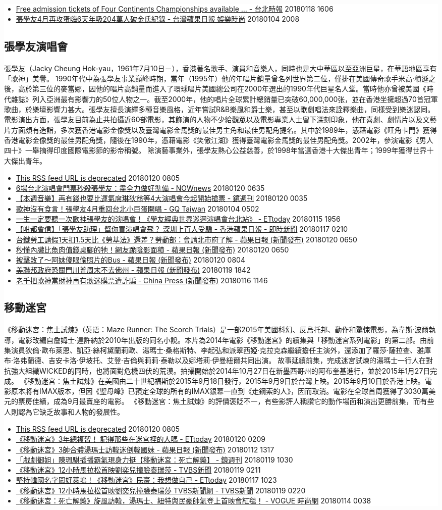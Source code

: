 - [Free admission tickets of Four Continents Championships available ... - 台北時報](http://www.taipeitimes.com/News/lang/archives/2018/01/19/2003686010 "Free admission tickets of Four Continents Championships available ... - 台北時報") 20180118 1606
- [張學友4月再攻蛋嗨6天年吸204萬人破金氏紀錄 - 台灣蘋果日報 娛樂時尚](https://tw.appledaily.com/entertainment/daily/20180105/37894210 "張學友4月再攻蛋嗨6天年吸204萬人破金氏紀錄 - 台灣蘋果日報 娛樂時尚") 20180104 2008

## 張學友演唱會

張學友（Jacky Cheung Hok-yau，1961年7月10日－），香港著名歌手、演員和音樂人，同時也是大中華區以至亞洲巨星，在華語地區享有「歌神」美譽。
1990年代中為張學友事業巔峰時期，當年（1995年）他的年唱片銷量曾名列世界第二位，僅排在美國傳奇歌手米高·積遜之後，高於第三位的麥當娜，因他的唱片高銷量而進入了環球唱片美國總公司在2000年選出的1990年代巨星名人堂。當時他亦曾被美國《時代雜誌》列入亞洲最有影響力的50位人物之一。截至2000年，他的唱片全球累計總銷量已突破60,000,000张，並在香港坐擁超過70首冠軍歌曲，於樂壇影響力甚大。張學友擅長演繹多種音樂風格，近年嘗試R&B樂風和爵士樂，甚至以歌劇唱法來詮釋樂曲，同樣受到樂迷認同。
電影演出方面，張學友目前為止共拍攝近60部電影，其飾演的人物不少給觀眾以及電影專業人士留下深刻印象，他在喜劇、劇情片以及文藝片方面頗有造詣，多次獲香港電影金像獎以及臺灣電影金馬獎的最佳男主角和最佳男配角提名。其中於1989年，憑藉電影《旺角卡門》獲得香港電影金像獎的最佳男配角獎，隨後在1990年，憑藉電影《笑傲江湖》獲得臺灣電影金馬獎的最佳男配角獎。2002年，參演電影《男人四十》一舉摘得印度國際電影節的影帝稱號。
除演藝事業外，張學友熱心公益慈善，於1998年當選香港十大傑出青年；1999年獲得世界十大傑出青年。
- [This RSS feed URL is deprecated](0 "This RSS feed URL is deprecated") 20180120 0805
- [6場台北演唱會門票秒殺張學友：盡全力做好準備 - NOWnews](https://www.nownews.com/news/20180120/2686763 "6場台北演唱會門票秒殺張學友：盡全力做好準備 - NOWnews") 20180120 0635
- [【本週音樂】再有錢也要比運氣席琳狄翁等4大演唱會今起開始搶票 - 鏡週刊](https://www.mirrormedia.mg/story/20180119ent007/ "【本週音樂】再有錢也要比運氣席琳狄翁等4大演唱會今起開始搶票 - 鏡週刊") 20180120 0035
- [歌神沒有食言！張學友4月重回台北小巨蛋開唱 - GQ Taiwan](https://www.gq.com.tw/whats-in/fashion-news/content-34819.html "歌神沒有食言！張學友4月重回台北小巨蛋開唱 - GQ Taiwan") 20180104 0502
- [一生一定要聽一次歌神張學友的演唱會！《學友經典世界巡迴演唱會台北站》 - ETtoday](https://www.ettoday.net/news/20180116/1090205.htm "一生一定要聽一次歌神張學友的演唱會！《學友經典世界巡迴演唱會台北站》 - ETtoday") 20180115 1956
- [【咁都會信】「張學友助理」幫你買演唱會飛？ 深圳上百人受騙 - 香港蘋果日報 - 即時新聞](https://hk.news.appledaily.com/china/realtime/article/20180117/57717410 "【咁都會信】「張學友助理」幫你買演唱會飛？ 深圳上百人受騙 - 香港蘋果日報 - 即時新聞") 20180117 0210
- [​台鐵勞工請假1天扣1.5天比《勞基法》還差？勞動部：會請北市府了解 - 蘋果日報 (新聞發布)](https://tw.appledaily.com/new/realtime/20180120/1282430/ "​台鐵勞工請假1天扣1.5天比《勞基法》還差？勞動部：會請北市府了解 - 蘋果日報 (新聞發布)") 20180120 0650
- [秒懂內臟比魚肉值錢桌腳的牠！網友跪陰影面積 - 蘋果日報 (新聞發布)](https://tw.appledaily.com/new/realtime/20180120/1282394/ "秒懂內臟比魚肉值錢桌腳的牠！網友跪陰影面積 - 蘋果日報 (新聞發布)") 20180120 0650
- [被擊敗了～阿妹傻眼偷照片的Bus - 蘋果日報 (新聞發布)](https://tw.entertainment.appledaily.com/realtime/20180120/1282454/ "被擊敗了～阿妹傻眼偷照片的Bus - 蘋果日報 (新聞發布)") 20180120 0804
- [美聯邦政府恐關門川普周末不去佛州 - 蘋果日報 (新聞發布)](https://tw.appledaily.com/new/realtime/20180120/1282222/ "美聯邦政府恐關門川普周末不去佛州 - 蘋果日報 (新聞發布)") 20180119 1842
- [老千把歌神當財神再有歌迷購票遭詐騙 - China Press (新聞發布)](http://www.chinapress.com.my/20180116/%E8%80%81%E5%8D%83%E6%8A%8A%E6%AD%8C%E7%A5%9E%E7%95%B6%E8%B2%A1%E7%A5%9E-%E5%86%8D%E6%9C%89%E6%AD%8C%E8%BF%B7%E8%B3%BC%E7%A5%A8%E9%81%AD%E8%A9%90%E9%A8%99/ "老千把歌神當財神再有歌迷購票遭詐騙 - China Press (新聞發布)") 20180116 1146

## 移動迷宮

《移動迷宮：焦土試煉》（英语：Maze Runner: The Scorch Trials）是一部2015年美國科幻、反烏托邦、動作和驚悚電影，為韋斯·波爾執導，電影改編自詹姆士·達許納於2010年出版的同名小說。本片為2014年電影《移動迷宮》的續集與「移動迷宮系列電影」的第二部。由前集演員狄倫·歐布萊恩、凱亞·絲柯黛蘭莉歐、湯瑪士·桑格斯特、李起弘和派翠西婭·克拉克森繼續擔任主演外，還添加了羅莎·薩拉查、雅庫布·洛弗蘭德、吉安卡洛·伊坡托、艾登·吉倫與莉莉·泰勒以及娜塔莉·伊曼紐爾共同出演。
故事延續前集，完成迷宮試煉的湯瑪士一行人在對抗強大組織WICKED的同時，也將面對危機四伏的荒漠。拍攝開始於2014年10月27日在新墨西哥州的阿布奎基進行，並於2015年1月27日完成。
《移動迷宮：焦土試煉》在美國由二十世紀福斯於2015年9月18日發行，2015年9月9日於台灣上映。2015年9月10日於香港上映。電影原本將有IMAX版本，但因《聖母峰》已預定全球的所有的IMAX銀幕一直到《走鋼索的人》，因而取消。電影在全球首周獲得了3030萬美元的票房佳績，成為9月最賣座的電影。
《移動迷宮：焦土試煉》的評價褒貶不一，有些影評人稱讚它的動作場面和演出更勝前集，而有些人則認為它缺乏故事和人物的發展性。
- [This RSS feed URL is deprecated](0 "This RSS feed URL is deprecated") 20180120 0805
- [《移動迷宮》3年總複習！ 記得那些在迷宮裡的人嗎 - ETtoday](https://www.ettoday.net/news/20180120/1096864.htm "《移動迷宮》3年總複習！ 記得那些在迷宮裡的人嗎 - ETtoday") 20180120 0209
- [《移動迷宮》3帥合體湯瑪士訪韓迷倒韓國妹 - 蘋果日報 (新聞發布)](https://tw.appledaily.com/new/realtime/20180112/1277586/ "《移動迷宮》3帥合體湯瑪士訪韓迷倒韓國妹 - 蘋果日報 (新聞發布)") 20180112 1317
- [「戲劇御姐」陳珮騏插播霸氣現身力挺【移動迷宮：死亡解藥】 - 鏡週刊](https://www.mirrormedia.mg/story/20180119prf003/ "「戲劇御姐」陳珮騏插播霸氣現身力挺【移動迷宮：死亡解藥】 - 鏡週刊") 20180119 1030
- [《移動迷宮》12小時馬拉松首映劉奕兒撞臉泰瑞莎 - TVBS新聞](https://news.tvbs.com.tw/world/855278 "《移動迷宮》12小時馬拉松首映劉奕兒撞臉泰瑞莎 - TVBS新聞") 20180119 0211
- [堅持韓國名字闖好萊塢！《移動迷宮》民豪：我想做自己 - ETtoday](https://star.ettoday.net/news/1094853 "堅持韓國名字闖好萊塢！《移動迷宮》民豪：我想做自己 - ETtoday") 20180117 1023
- [《移動迷宮》12小時馬拉松首映劉奕兒撞臉泰瑞莎  TVBS新聞網 - TVBS新聞](https://news.tvbs.com.tw/tech/855278 "《移動迷宮》12小時馬拉松首映劉奕兒撞臉泰瑞莎  TVBS新聞網 - TVBS新聞") 20180119 0220
- [《移動迷宮：死亡解藥》旋風訪韓，湯瑪士、紐特與民豪帥氣登上首映會紅毯！ - VOGUE 時尚網](https://www.vogue.com.tw/mobile/Movie/content-38200.html "《移動迷宮：死亡解藥》旋風訪韓，湯瑪士、紐特與民豪帥氣登上首映會紅毯！ - VOGUE 時尚網") 20180114 0038